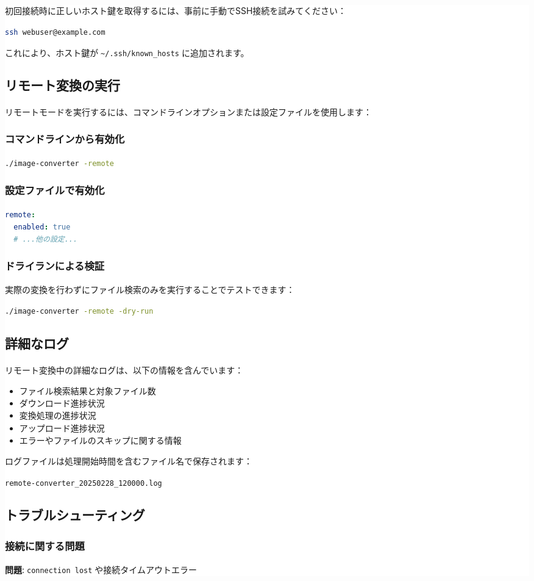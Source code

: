 初回接続時に正しいホスト鍵を取得するには、事前に手動でSSH接続を試みてください：

```bash
ssh webuser@example.com
```

これにより、ホスト鍵が `~/.ssh/known_hosts` に追加されます。

## リモート変換の実行

リモートモードを実行するには、コマンドラインオプションまたは設定ファイルを使用します：

### コマンドラインから有効化

```bash
./image-converter -remote
```

### 設定ファイルで有効化

```yaml
remote:
  enabled: true
  # ...他の設定...
```

### ドライランによる検証

実際の変換を行わずにファイル検索のみを実行することでテストできます：

```bash
./image-converter -remote -dry-run
```

## 詳細なログ

リモート変換中の詳細なログは、以下の情報を含んでいます：

- ファイル検索結果と対象ファイル数
- ダウンロード進捗状況
- 変換処理の進捗状況
- アップロード進捗状況
- エラーやファイルのスキップに関する情報

ログファイルは処理開始時間を含むファイル名で保存されます：

```bash
remote-converter_20250228_120000.log
```

## トラブルシューティング

### 接続に関する問題

**問題**: `connection lost` や接続タイムアウトエラー
